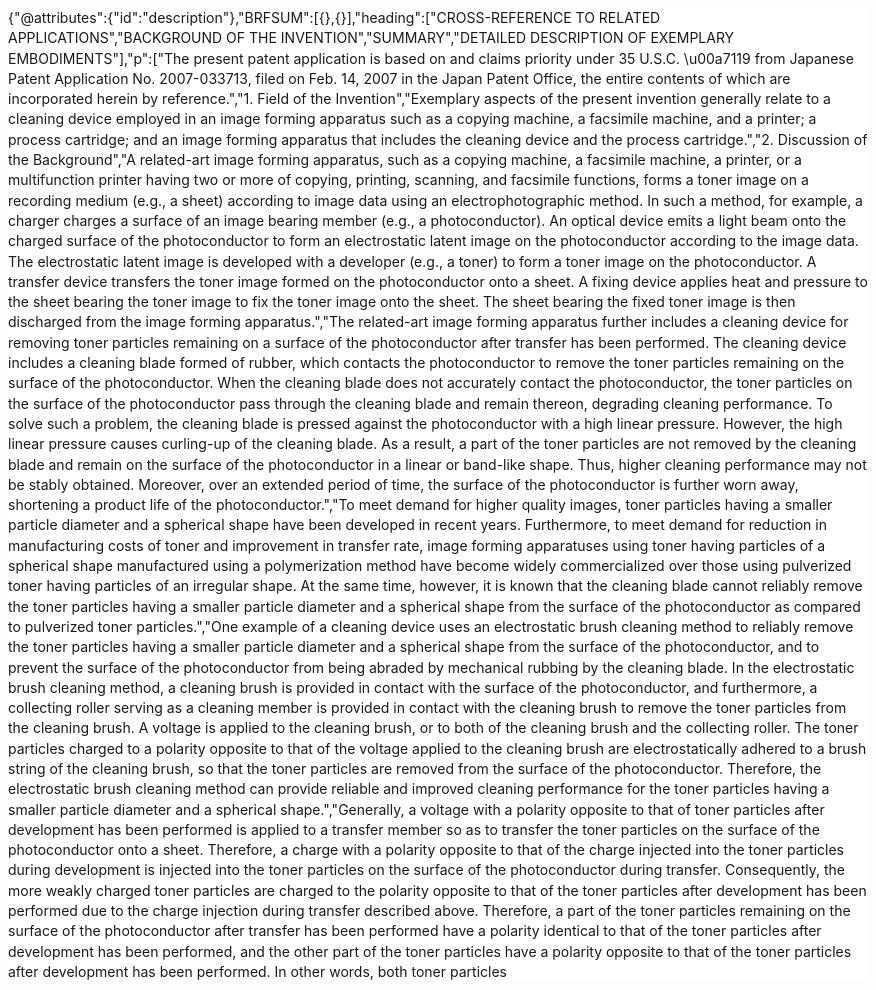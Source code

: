 {"@attributes":{"id":"description"},"BRFSUM":[{},{}],"heading":["CROSS-REFERENCE TO RELATED APPLICATIONS","BACKGROUND OF THE INVENTION","SUMMARY","DETAILED DESCRIPTION OF EXEMPLARY EMBODIMENTS"],"p":["The present patent application is based on and claims priority under 35 U.S.C. \u00a7119 from Japanese Patent Application No. 2007-033713, filed on Feb. 14, 2007 in the Japan Patent Office, the entire contents of which are incorporated herein by reference.","1. Field of the Invention","Exemplary aspects of the present invention generally relate to a cleaning device employed in an image forming apparatus such as a copying machine, a facsimile machine, and a printer; a process cartridge; and an image forming apparatus that includes the cleaning device and the process cartridge.","2. Discussion of the Background","A related-art image forming apparatus, such as a copying machine, a facsimile machine, a printer, or a multifunction printer having two or more of copying, printing, scanning, and facsimile functions, forms a toner image on a recording medium (e.g., a sheet) according to image data using an electrophotographic method. In such a method, for example, a charger charges a surface of an image bearing member (e.g., a photoconductor). An optical device emits a light beam onto the charged surface of the photoconductor to form an electrostatic latent image on the photoconductor according to the image data. The electrostatic latent image is developed with a developer (e.g., a toner) to form a toner image on the photoconductor. A transfer device transfers the toner image formed on the photoconductor onto a sheet. A fixing device applies heat and pressure to the sheet bearing the toner image to fix the toner image onto the sheet. The sheet bearing the fixed toner image is then discharged from the image forming apparatus.","The related-art image forming apparatus further includes a cleaning device for removing toner particles remaining on a surface of the photoconductor after transfer has been performed. The cleaning device includes a cleaning blade formed of rubber, which contacts the photoconductor to remove the toner particles remaining on the surface of the photoconductor. When the cleaning blade does not accurately contact the photoconductor, the toner particles on the surface of the photoconductor pass through the cleaning blade and remain thereon, degrading cleaning performance. To solve such a problem, the cleaning blade is pressed against the photoconductor with a high linear pressure. However, the high linear pressure causes curling-up of the cleaning blade. As a result, a part of the toner particles are not removed by the cleaning blade and remain on the surface of the photoconductor in a linear or band-like shape. Thus, higher cleaning performance may not be stably obtained. Moreover, over an extended period of time, the surface of the photoconductor is further worn away, shortening a product life of the photoconductor.","To meet demand for higher quality images, toner particles having a smaller particle diameter and a spherical shape have been developed in recent years. Furthermore, to meet demand for reduction in manufacturing costs of toner and improvement in transfer rate, image forming apparatuses using toner having particles of a spherical shape manufactured using a polymerization method have become widely commercialized over those using pulverized toner having particles of an irregular shape. At the same time, however, it is known that the cleaning blade cannot reliably remove the toner particles having a smaller particle diameter and a spherical shape from the surface of the photoconductor as compared to pulverized toner particles.","One example of a cleaning device uses an electrostatic brush cleaning method to reliably remove the toner particles having a smaller particle diameter and a spherical shape from the surface of the photoconductor, and to prevent the surface of the photoconductor from being abraded by mechanical rubbing by the cleaning blade. In the electrostatic brush cleaning method, a cleaning brush is provided in contact with the surface of the photoconductor, and furthermore, a collecting roller serving as a cleaning member is provided in contact with the cleaning brush to remove the toner particles from the cleaning brush. A voltage is applied to the cleaning brush, or to both of the cleaning brush and the collecting roller. The toner particles charged to a polarity opposite to that of the voltage applied to the cleaning brush are electrostatically adhered to a brush string of the cleaning brush, so that the toner particles are removed from the surface of the photoconductor. Therefore, the electrostatic brush cleaning method can provide reliable and improved cleaning performance for the toner particles having a smaller particle diameter and a spherical shape.","Generally, a voltage with a polarity opposite to that of toner particles after development has been performed is applied to a transfer member so as to transfer the toner particles on the surface of the photoconductor onto a sheet. Therefore, a charge with a polarity opposite to that of the charge injected into the toner particles during development is injected into the toner particles on the surface of the photoconductor during transfer. Consequently, the more weakly charged toner particles are charged to the polarity opposite to that of the toner particles after development has been performed due to the charge injection during transfer described above. Therefore, a part of the toner particles remaining on the surface of the photoconductor after transfer has been performed have a polarity identical to that of the toner particles after development has been performed, and the other part of the toner particles have a polarity opposite to that of the toner particles after development has been performed. In other words, both toner particles